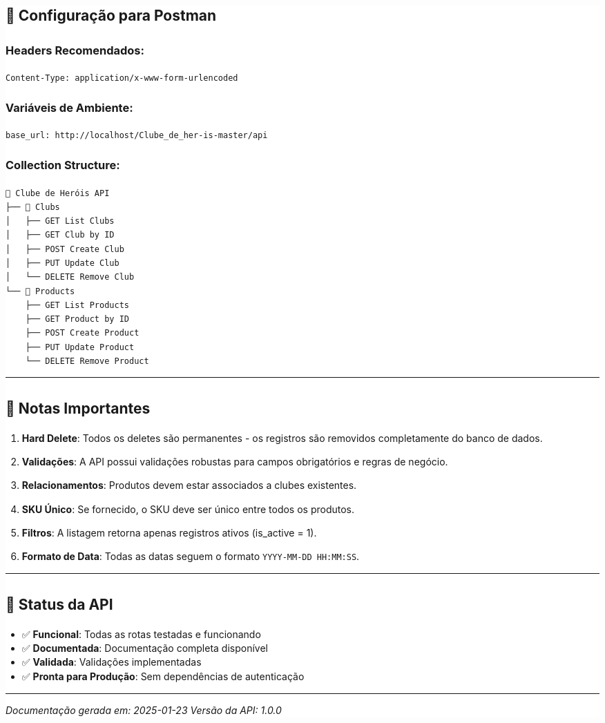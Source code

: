 
## 🔧 Configuração para Postman

### Headers Recomendados:
```
Content-Type: application/x-www-form-urlencoded
```

### Variáveis de Ambiente:
```
base_url: http://localhost/Clube_de_her-is-master/api
```

### Collection Structure:
```
📁 Clube de Heróis API
├── 📁 Clubs
│   ├── GET List Clubs
│   ├── GET Club by ID
│   ├── POST Create Club
│   ├── PUT Update Club
│   └── DELETE Remove Club
└── 📁 Products
    ├── GET List Products
    ├── GET Product by ID
    ├── POST Create Product
    ├── PUT Update Product
    └── DELETE Remove Product
```

---

## 📝 Notas Importantes

1. **Hard Delete**: Todos os deletes são permanentes - os registros são removidos completamente do banco de dados.

2. **Validações**: A API possui validações robustas para campos obrigatórios e regras de negócio.

3. **Relacionamentos**: Produtos devem estar associados a clubes existentes.

4. **SKU Único**: Se fornecido, o SKU deve ser único entre todos os produtos.

5. **Filtros**: A listagem retorna apenas registros ativos (is_active = 1).

6. **Formato de Data**: Todas as datas seguem o formato `YYYY-MM-DD HH:MM:SS`.

---

## 🚀 Status da API

- ✅ **Funcional**: Todas as rotas testadas e funcionando
- ✅ **Documentada**: Documentação completa disponível
- ✅ **Validada**: Validações implementadas
- ✅ **Pronta para Produção**: Sem dependências de autenticação

---

*Documentação gerada em: 2025-01-23*
*Versão da API: 1.0.0*
